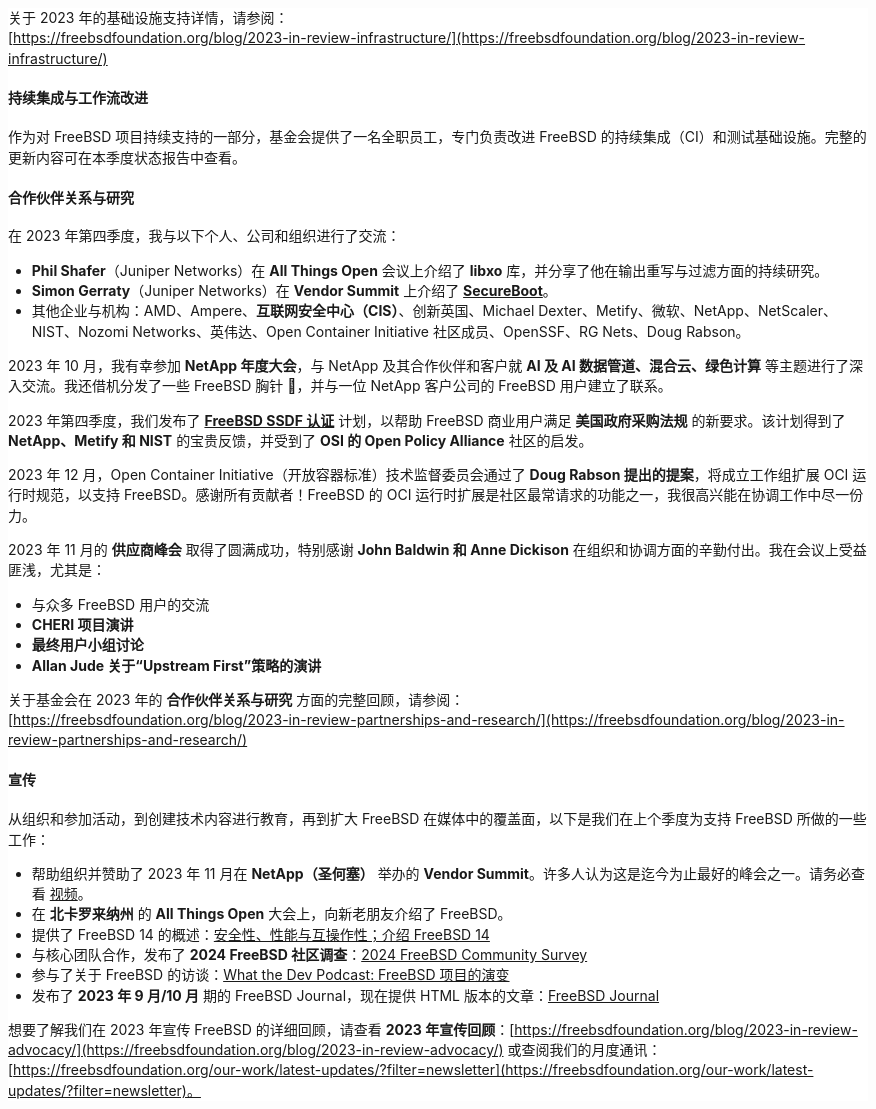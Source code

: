 关于 2023 年的基础设施支持详情，请参阅：  
[https://freebsdfoundation.org/blog/2023-in-review-infrastructure/](https://freebsdfoundation.org/blog/2023-in-review-infrastructure/)  

#### 持续集成与工作流改进  

作为对 FreeBSD 项目持续支持的一部分，基金会提供了一名全职员工，专门负责改进 FreeBSD 的持续集成（CI）和测试基础设施。完整的更新内容可在本季度状态报告中查看。  

#### 合作伙伴关系与研究  

在 2023 年第四季度，我与以下个人、公司和组织进行了交流：  

* **Phil Shafer**（Juniper Networks）在 **All Things Open** 会议上介绍了 **libxo** 库，并分享了他在输出重写与过滤方面的持续研究。  
* **Simon Gerraty**（Juniper Networks）在 **Vendor Summit** 上介绍了 **[SecureBoot](https://www.youtube.com/live/k-AzShVdAHo?si=otJvsMLc3gqilZSU&t=22069)**。  
* 其他企业与机构：AMD、Ampere、**互联网安全中心（CIS）**、创新英国、Michael Dexter、Metify、微软、NetApp、NetScaler、NIST、Nozomi Networks、英伟达、Open Container Initiative 社区成员、OpenSSF、RG Nets、Doug Rabson。  

2023 年 10 月，我有幸参加 **NetApp 年度大会**，与 NetApp 及其合作伙伴和客户就 **AI 及 AI 数据管道、混合云、绿色计算** 等主题进行了深入交流。我还借机分发了一些 FreeBSD 胸针 🙂，并与一位 NetApp 客户公司的 FreeBSD 用户建立了联系。  

2023 年第四季度，我们发布了 **[FreeBSD SSDF 认证](https://freebsdfoundation.org/news-and-events/latest-news/freebsd-foundation-announces-ssdf-attestation/)** 计划，以帮助 FreeBSD 商业用户满足 **美国政府采购法规** 的新要求。该计划得到了 **NetApp、Metify 和 NIST** 的宝贵反馈，并受到了 **OSI 的 Open Policy Alliance** 社区的启发。  

2023 年 12 月，Open Container Initiative（开放容器标准）技术监督委员会通过了 **Doug Rabson 提出的提案**，将成立工作组扩展 OCI 运行时规范，以支持 FreeBSD。感谢所有贡献者！FreeBSD 的 OCI 运行时扩展是社区最常请求的功能之一，我很高兴能在协调工作中尽一份力。  

2023 年 11 月的 **供应商峰会** 取得了圆满成功，特别感谢 **John Baldwin 和 Anne Dickison** 在组织和协调方面的辛勤付出。我在会议上受益匪浅，尤其是：  

* 与众多 FreeBSD 用户的交流  
* **CHERI 项目演讲**  
* **最终用户小组讨论**  
* **Allan Jude 关于“Upstream First”策略的演讲**  

关于基金会在 2023 年的 **合作伙伴关系与研究** 方面的完整回顾，请参阅：  
[https://freebsdfoundation.org/blog/2023-in-review-partnerships-and-research/](https://freebsdfoundation.org/blog/2023-in-review-partnerships-and-research/)

#### 宣传

从组织和参加活动，到创建技术内容进行教育，再到扩大 FreeBSD 在媒体中的覆盖面，以下是我们在上个季度为支持 FreeBSD 所做的一些工作：

* 帮助组织并赞助了 2023 年 11 月在 **NetApp（圣何塞）** 举办的 **Vendor Summit**。许多人认为这是迄今为止最好的峰会之一。请务必查看 [视频](https://youtube.com/playlist?list=PLugwS7L7NMXzSalaF4l_78sfRa2l8xvag&feature=shared)。  
* 在 **北卡罗来纳州** 的 **All Things Open** 大会上，向新老朋友介绍了 FreeBSD。  
* 提供了 FreeBSD 14 的概述：[安全性、性能与互操作性；介绍 FreeBSD 14](https://freebsdfoundation.org/blog/security-performance-and-interoperability-introducing-freebsd-14/)  
* 与核心团队合作，发布了 **2024 FreeBSD 社区调查**：[2024 FreeBSD Community Survey](https://freebsdfoundation.org/blog/2024-freebsd-community-survey-is-here/)  
* 参与了关于 FreeBSD 的访谈：[What the Dev Podcast: FreeBSD 项目的演变](https://freebsdfoundation.org/news-and-events/latest-news/what-the-dev-podcast-the-evolution-of-the-freebsd-project/)  
* 发布了 **2023 年 9 月/10 月** 期的 FreeBSD Journal，现在提供 HTML 版本的文章：[FreeBSD Journal](https://freebsdfoundation.org/past-issues/13099/)

想要了解我们在 2023 年宣传 FreeBSD 的详细回顾，请查看 **2023 年宣传回顾**：[https://freebsdfoundation.org/blog/2023-in-review-advocacy/](https://freebsdfoundation.org/blog/2023-in-review-advocacy/) 或查阅我们的月度通讯：[https://freebsdfoundation.org/our-work/latest-updates/?filter=newsletter](https://freebsdfoundation.org/our-work/latest-updates/?filter=newsletter)。

